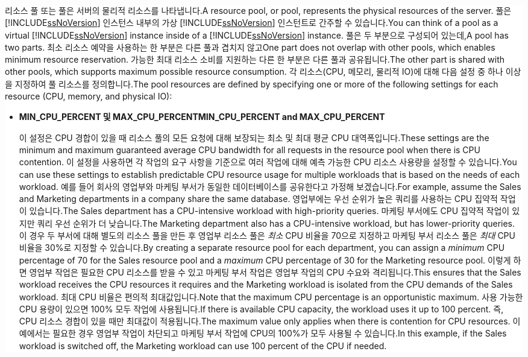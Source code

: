  <span data-ttu-id="f1fb9-108">리소스 풀 또는 풀은 서버의 물리적 리소스를 나타냅니다.</span><span class="sxs-lookup"><span data-stu-id="f1fb9-108">A resource pool, or pool, represents the physical resources of the server.</span></span> <span data-ttu-id="f1fb9-109">풀은 [!INCLUDE[ssNoVersion](../../includes/ssnoversion-md.md)] 인스턴스 내부의 가상 [!INCLUDE[ssNoVersion](../../includes/ssnoversion-md.md)] 인스턴트로 간주할 수 있습니다.</span><span class="sxs-lookup"><span data-stu-id="f1fb9-109">You can think of a pool as a virtual [!INCLUDE[ssNoVersion](../../includes/ssnoversion-md.md)] instance inside of a [!INCLUDE[ssNoVersion](../../includes/ssnoversion-md.md)] instance.</span></span> <span data-ttu-id="f1fb9-110">풀은 두 부분으로 구성되어 있는데,</span><span class="sxs-lookup"><span data-stu-id="f1fb9-110">A pool has two parts.</span></span> <span data-ttu-id="f1fb9-111">최소 리소스 예약을 사용하는 한 부분은 다른 풀과 겹치지 않고</span><span class="sxs-lookup"><span data-stu-id="f1fb9-111">One part does not overlap with other pools, which enables minimum resource reservation.</span></span> <span data-ttu-id="f1fb9-112">가능한 최대 리소스 소비를 지원하는 다른 한 부분은 다른 풀과 공유됩니다.</span><span class="sxs-lookup"><span data-stu-id="f1fb9-112">The other part is shared with other pools, which supports maximum possible resource consumption.</span></span> <span data-ttu-id="f1fb9-113">각 리소스(CPU, 메모리, 물리적 IO)에 대해 다음 설정 중 하나 이상을 지정하여 풀 리소스를 정의합니다.</span><span class="sxs-lookup"><span data-stu-id="f1fb9-113">The pool resources are defined by specifying one or more of the following settings for each resource (CPU, memory, and physical IO):</span></span>  
  
-   <span data-ttu-id="f1fb9-114">**MIN_CPU_PERCENT 및 MAX_CPU_PERCENT**</span><span class="sxs-lookup"><span data-stu-id="f1fb9-114">**MIN_CPU_PERCENT and MAX_CPU_PERCENT**</span></span>  
  
     <span data-ttu-id="f1fb9-115">이 설정은 CPU 경합이 있을 때 리소스 풀의 모든 요청에 대해 보장되는 최소 및 최대 평균 CPU 대역폭입니다.</span><span class="sxs-lookup"><span data-stu-id="f1fb9-115">These settings are the minimum and maximum guaranteed average CPU bandwidth for all requests in the resource pool when there is CPU contention.</span></span> <span data-ttu-id="f1fb9-116">이 설정을 사용하면 각 작업의 요구 사항을 기준으로 여러 작업에 대해 예측 가능한 CPU 리소스 사용량을 설정할 수 있습니다.</span><span class="sxs-lookup"><span data-stu-id="f1fb9-116">You can use these settings to establish predictable CPU resource usage for multiple workloads that is based on the needs of each workload.</span></span> <span data-ttu-id="f1fb9-117">예를 들어 회사의 영업부와 마케팅 부서가 동일한 데이터베이스를 공유한다고 가정해 보겠습니다.</span><span class="sxs-lookup"><span data-stu-id="f1fb9-117">For example, assume the Sales and Marketing departments in a company share the same database.</span></span> <span data-ttu-id="f1fb9-118">영업부에는 우선 순위가 높은 쿼리를 사용하는 CPU 집약적 작업이 있습니다.</span><span class="sxs-lookup"><span data-stu-id="f1fb9-118">The Sales department has a CPU-intensive workload with high-priority queries.</span></span> <span data-ttu-id="f1fb9-119">마케팅 부서에도 CPU 집약적 작업이 있지만 쿼리 우선 순위가 더 낮습니다.</span><span class="sxs-lookup"><span data-stu-id="f1fb9-119">The Marketing department also has a CPU-intensive workload, but has lower-priority queries.</span></span> <span data-ttu-id="f1fb9-120">이 경우 두 부서에 대해 별도의 리소스 풀을 만든 후 영업부 리소스 풀은 *최소* CPU 비율을 70으로 지정하고 마케팅 부서 리소스 풀은 *최대* CPU 비율을 30%로 지정할 수 있습니다.</span><span class="sxs-lookup"><span data-stu-id="f1fb9-120">By creating a separate resource pool for each department, you can assign a *minimum* CPU percentage of 70 for the Sales resource pool and a *maximum* CPU percentage of 30 for the Marketing resource pool.</span></span> <span data-ttu-id="f1fb9-121">이렇게 하면 영업부 작업은 필요한 CPU 리소스를 받을 수 있고 마케팅 부서 작업은 영업부 작업의 CPU 수요와 격리됩니다.</span><span class="sxs-lookup"><span data-stu-id="f1fb9-121">This ensures that the Sales workload receives the CPU resources it requires and the Marketing workload is isolated from the CPU demands of the Sales workload.</span></span> <span data-ttu-id="f1fb9-122">최대 CPU 비율은 편의적 최대값입니다.</span><span class="sxs-lookup"><span data-stu-id="f1fb9-122">Note that the maximum CPU percentage is an opportunistic maximum.</span></span> <span data-ttu-id="f1fb9-123">사용 가능한 CPU 용량이 있으면 100% 모두 작업에 사용됩니다.</span><span class="sxs-lookup"><span data-stu-id="f1fb9-123">If there is available CPU capacity, the workload uses it up to 100 percent.</span></span> <span data-ttu-id="f1fb9-124">즉, CPU 리소스 경합이 있을 때만 최대값이 적용됩니다.</span><span class="sxs-lookup"><span data-stu-id="f1fb9-124">The maximum value only applies when there is contention for CPU resources.</span></span> <span data-ttu-id="f1fb9-125">이 예에서는 필요한 경우 영업부 작업이 차단되고 마케팅 부서 작업에 CPU의 100%가 모두 사용될 수 있습니다.</span><span class="sxs-lookup"><span data-stu-id="f1fb9-125">In this example, if the Sales workload is switched off, the Marketing workload can use 100 percent of the CPU if needed.</span></span>  
  